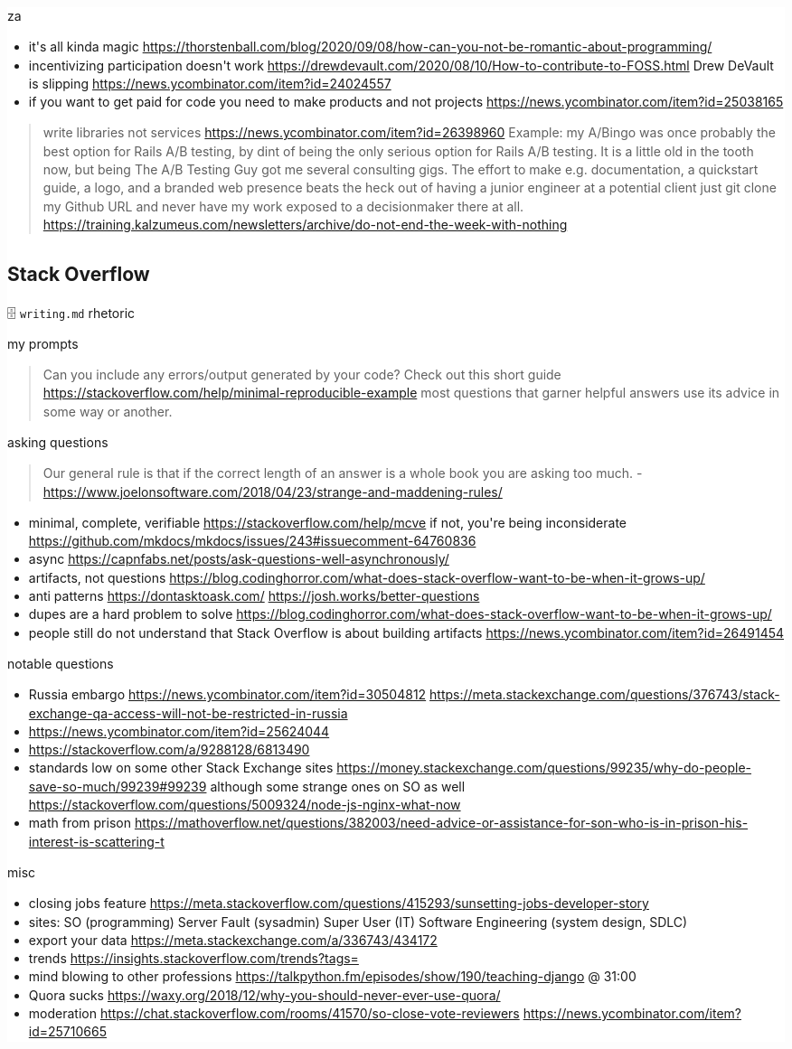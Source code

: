 za
* it's all kinda magic https://thorstenball.com/blog/2020/09/08/how-can-you-not-be-romantic-about-programming/
* incentivizing participation doesn't work https://drewdevault.com/2020/08/10/How-to-contribute-to-FOSS.html Drew DeVault is slipping https://news.ycombinator.com/item?id=24024557
* if you want to get paid for code you need to make products and not projects https://news.ycombinator.com/item?id=25038165
> write libraries not services https://news.ycombinator.com/item?id=26398960
> Example: my A/Bingo was once probably the best option for Rails A/B testing, by dint of being the only serious option for Rails A/B testing. It is a little old in the tooth now, but being The A/B Testing Guy got me several consulting gigs. The effort to make e.g. documentation, a quickstart guide, a logo, and a branded web presence beats the heck out of having a junior engineer at a potential client just git clone my Github URL and never have my work exposed to a decisionmaker there at all. https://training.kalzumeus.com/newsletters/archive/do-not-end-the-week-with-nothing

## Stack Overflow

🗄 `writing.md` rhetoric

my prompts
> Can you include any errors/output generated by your code?
> Check out this short guide https://stackoverflow.com/help/minimal-reproducible-example most questions that garner helpful answers use its advice in some way or another.

asking questions
> Our general rule is that if the correct length of an answer is a whole book you are asking too much. - https://www.joelonsoftware.com/2018/04/23/strange-and-maddening-rules/
* minimal, complete, verifiable https://stackoverflow.com/help/mcve if not, you're being inconsiderate https://github.com/mkdocs/mkdocs/issues/243#issuecomment-64760836
* async https://capnfabs.net/posts/ask-questions-well-asynchronously/
* artifacts, not questions https://blog.codinghorror.com/what-does-stack-overflow-want-to-be-when-it-grows-up/
* anti patterns https://dontasktoask.com/ https://josh.works/better-questions
* dupes are a hard problem to solve https://blog.codinghorror.com/what-does-stack-overflow-want-to-be-when-it-grows-up/
* people still do not understand that Stack Overflow is about building artifacts https://news.ycombinator.com/item?id=26491454

notable questions
* Russia embargo https://news.ycombinator.com/item?id=30504812 https://meta.stackexchange.com/questions/376743/stack-exchange-qa-access-will-not-be-restricted-in-russia
* https://news.ycombinator.com/item?id=25624044
* https://stackoverflow.com/a/9288128/6813490
* standards low on some other Stack Exchange sites https://money.stackexchange.com/questions/99235/why-do-people-save-so-much/99239#99239 although some strange ones on SO as well https://stackoverflow.com/questions/5009324/node-js-nginx-what-now
* math from prison https://mathoverflow.net/questions/382003/need-advice-or-assistance-for-son-who-is-in-prison-his-interest-is-scattering-t

misc
* closing jobs feature https://meta.stackoverflow.com/questions/415293/sunsetting-jobs-developer-story
* sites: SO (programming) Server Fault (sysadmin) Super User (IT) Software Engineering (system design, SDLC)
* export your data https://meta.stackexchange.com/a/336743/434172
* trends https://insights.stackoverflow.com/trends?tags=
* mind blowing to other professions https://talkpython.fm/episodes/show/190/teaching-django @ 31:00
* Quora sucks https://waxy.org/2018/12/why-you-should-never-ever-use-quora/
* moderation https://chat.stackoverflow.com/rooms/41570/so-close-vote-reviewers https://news.ycombinator.com/item?id=25710665
